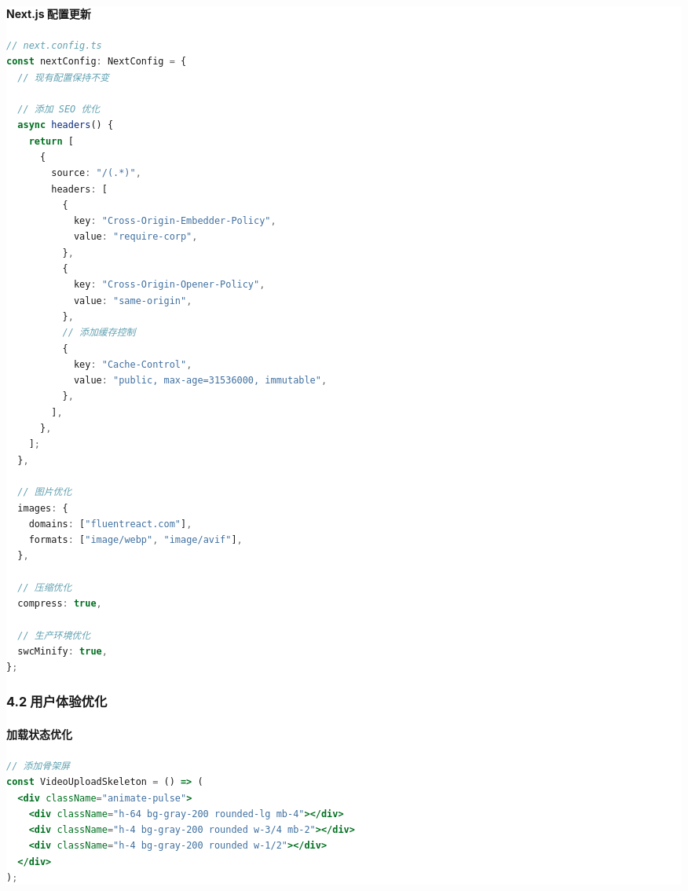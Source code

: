 #### Next.js 配置更新

```typescript
// next.config.ts
const nextConfig: NextConfig = {
  // 现有配置保持不变

  // 添加 SEO 优化
  async headers() {
    return [
      {
        source: "/(.*)",
        headers: [
          {
            key: "Cross-Origin-Embedder-Policy",
            value: "require-corp",
          },
          {
            key: "Cross-Origin-Opener-Policy",
            value: "same-origin",
          },
          // 添加缓存控制
          {
            key: "Cache-Control",
            value: "public, max-age=31536000, immutable",
          },
        ],
      },
    ];
  },

  // 图片优化
  images: {
    domains: ["fluentreact.com"],
    formats: ["image/webp", "image/avif"],
  },

  // 压缩优化
  compress: true,

  // 生产环境优化
  swcMinify: true,
};
```

### 4.2 用户体验优化

#### 加载状态优化

```jsx
// 添加骨架屏
const VideoUploadSkeleton = () => (
  <div className="animate-pulse">
    <div className="h-64 bg-gray-200 rounded-lg mb-4"></div>
    <div className="h-4 bg-gray-200 rounded w-3/4 mb-2"></div>
    <div className="h-4 bg-gray-200 rounded w-1/2"></div>
  </div>
);
```

